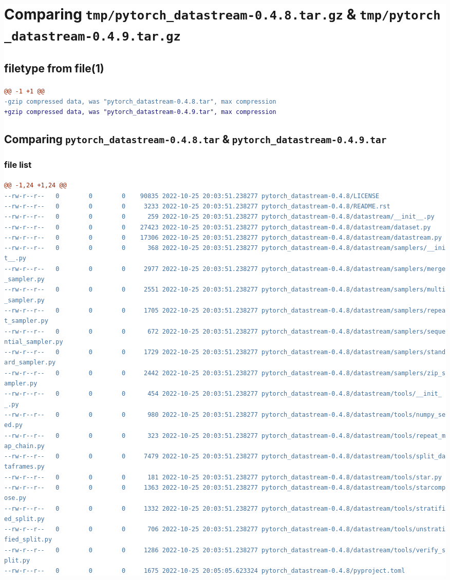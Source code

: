 # Comparing `tmp/pytorch_datastream-0.4.8.tar.gz` & `tmp/pytorch_datastream-0.4.9.tar.gz`

## filetype from file(1)

```diff
@@ -1 +1 @@
-gzip compressed data, was "pytorch_datastream-0.4.8.tar", max compression
+gzip compressed data, was "pytorch_datastream-0.4.9.tar", max compression
```

## Comparing `pytorch_datastream-0.4.8.tar` & `pytorch_datastream-0.4.9.tar`

### file list

```diff
@@ -1,24 +1,24 @@
--rw-r--r--   0        0        0    90835 2022-10-25 20:03:51.238277 pytorch_datastream-0.4.8/LICENSE
--rw-r--r--   0        0        0     3233 2022-10-25 20:03:51.238277 pytorch_datastream-0.4.8/README.rst
--rw-r--r--   0        0        0      259 2022-10-25 20:03:51.238277 pytorch_datastream-0.4.8/datastream/__init__.py
--rw-r--r--   0        0        0    27423 2022-10-25 20:03:51.238277 pytorch_datastream-0.4.8/datastream/dataset.py
--rw-r--r--   0        0        0    17306 2022-10-25 20:03:51.238277 pytorch_datastream-0.4.8/datastream/datastream.py
--rw-r--r--   0        0        0      368 2022-10-25 20:03:51.238277 pytorch_datastream-0.4.8/datastream/samplers/__init__.py
--rw-r--r--   0        0        0     2977 2022-10-25 20:03:51.238277 pytorch_datastream-0.4.8/datastream/samplers/merge_sampler.py
--rw-r--r--   0        0        0     2551 2022-10-25 20:03:51.238277 pytorch_datastream-0.4.8/datastream/samplers/multi_sampler.py
--rw-r--r--   0        0        0     1705 2022-10-25 20:03:51.238277 pytorch_datastream-0.4.8/datastream/samplers/repeat_sampler.py
--rw-r--r--   0        0        0      672 2022-10-25 20:03:51.238277 pytorch_datastream-0.4.8/datastream/samplers/sequential_sampler.py
--rw-r--r--   0        0        0     1729 2022-10-25 20:03:51.238277 pytorch_datastream-0.4.8/datastream/samplers/standard_sampler.py
--rw-r--r--   0        0        0     2442 2022-10-25 20:03:51.238277 pytorch_datastream-0.4.8/datastream/samplers/zip_sampler.py
--rw-r--r--   0        0        0      454 2022-10-25 20:03:51.238277 pytorch_datastream-0.4.8/datastream/tools/__init__.py
--rw-r--r--   0        0        0      980 2022-10-25 20:03:51.238277 pytorch_datastream-0.4.8/datastream/tools/numpy_seed.py
--rw-r--r--   0        0        0      323 2022-10-25 20:03:51.238277 pytorch_datastream-0.4.8/datastream/tools/repeat_map_chain.py
--rw-r--r--   0        0        0     7479 2022-10-25 20:03:51.238277 pytorch_datastream-0.4.8/datastream/tools/split_dataframes.py
--rw-r--r--   0        0        0      181 2022-10-25 20:03:51.238277 pytorch_datastream-0.4.8/datastream/tools/star.py
--rw-r--r--   0        0        0     1363 2022-10-25 20:03:51.238277 pytorch_datastream-0.4.8/datastream/tools/starcompose.py
--rw-r--r--   0        0        0     1332 2022-10-25 20:03:51.238277 pytorch_datastream-0.4.8/datastream/tools/stratified_split.py
--rw-r--r--   0        0        0      706 2022-10-25 20:03:51.238277 pytorch_datastream-0.4.8/datastream/tools/unstratified_split.py
--rw-r--r--   0        0        0     1286 2022-10-25 20:03:51.238277 pytorch_datastream-0.4.8/datastream/tools/verify_split.py
--rw-r--r--   0        0        0     1675 2022-10-25 20:05:05.623324 pytorch_datastream-0.4.8/pyproject.toml
```